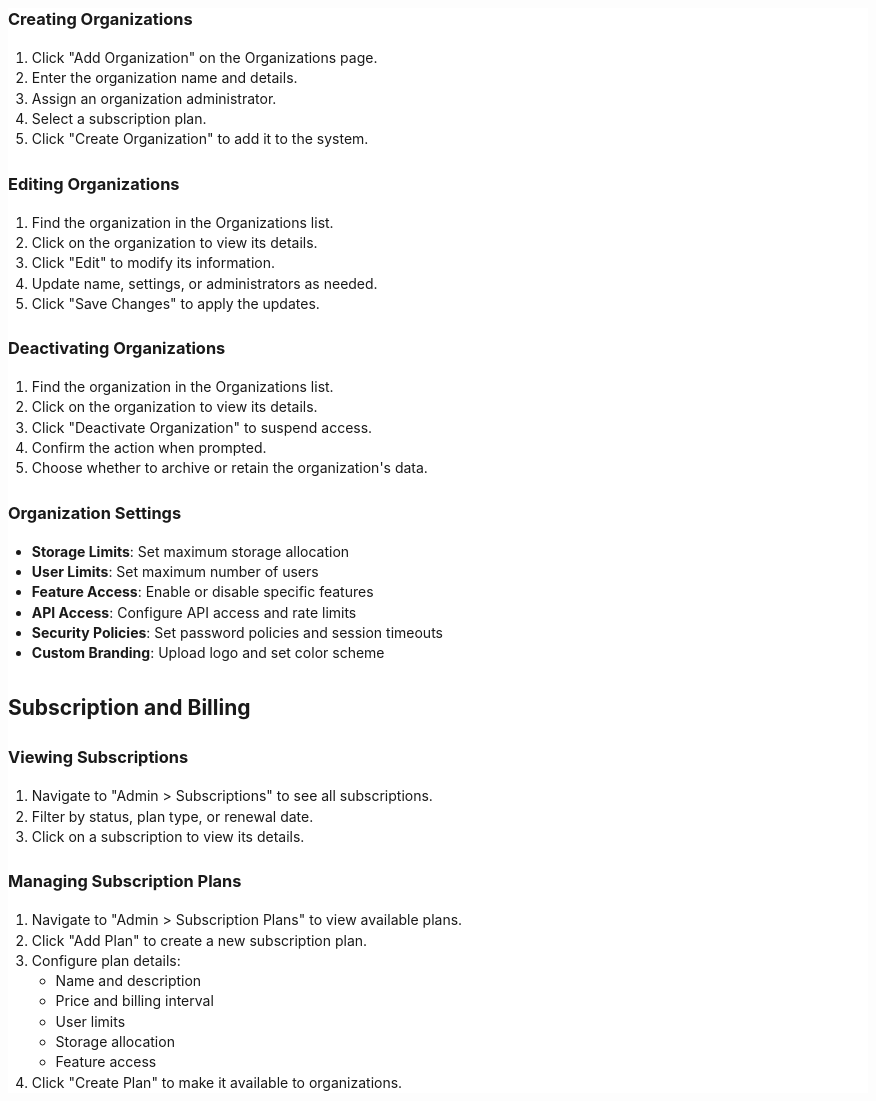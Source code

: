 ### Creating Organizations

1. Click "Add Organization" on the Organizations page.
2. Enter the organization name and details.
3. Assign an organization administrator.
4. Select a subscription plan.
5. Click "Create Organization" to add it to the system.

### Editing Organizations

1. Find the organization in the Organizations list.
2. Click on the organization to view its details.
3. Click "Edit" to modify its information.
4. Update name, settings, or administrators as needed.
5. Click "Save Changes" to apply the updates.

### Deactivating Organizations

1. Find the organization in the Organizations list.
2. Click on the organization to view its details.
3. Click "Deactivate Organization" to suspend access.
4. Confirm the action when prompted.
5. Choose whether to archive or retain the organization's data.

### Organization Settings

- **Storage Limits**: Set maximum storage allocation
- **User Limits**: Set maximum number of users
- **Feature Access**: Enable or disable specific features
- **API Access**: Configure API access and rate limits
- **Security Policies**: Set password policies and session timeouts
- **Custom Branding**: Upload logo and set color scheme

## Subscription and Billing

### Viewing Subscriptions

1. Navigate to "Admin > Subscriptions" to see all subscriptions.
2. Filter by status, plan type, or renewal date.
3. Click on a subscription to view its details.

### Managing Subscription Plans

1. Navigate to "Admin > Subscription Plans" to view available plans.
2. Click "Add Plan" to create a new subscription plan.
3. Configure plan details:
   - Name and description
   - Price and billing interval
   - User limits
   - Storage allocation
   - Feature access
4. Click "Create Plan" to make it available to organizations.
